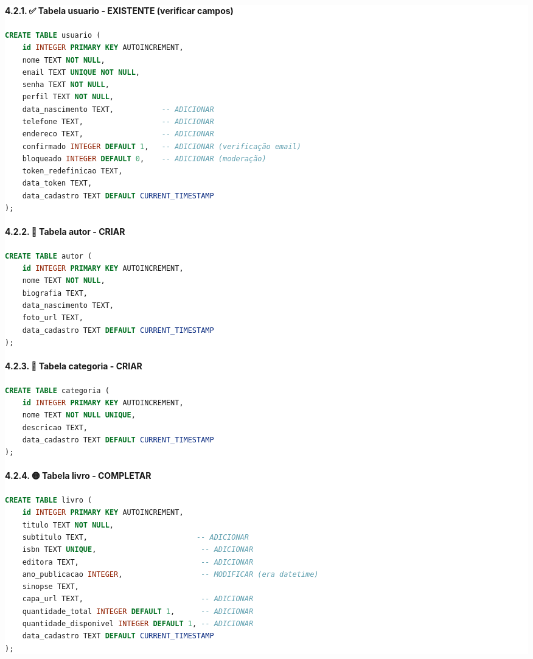 #### 4.2.1. ✅ **Tabela usuario** - EXISTENTE (verificar campos)
```sql
CREATE TABLE usuario (
    id INTEGER PRIMARY KEY AUTOINCREMENT,
    nome TEXT NOT NULL,
    email TEXT UNIQUE NOT NULL,
    senha TEXT NOT NULL,
    perfil TEXT NOT NULL,
    data_nascimento TEXT,           -- ADICIONAR
    telefone TEXT,                  -- ADICIONAR
    endereco TEXT,                  -- ADICIONAR
    confirmado INTEGER DEFAULT 1,   -- ADICIONAR (verificação email)
    bloqueado INTEGER DEFAULT 0,    -- ADICIONAR (moderação)
    token_redefinicao TEXT,
    data_token TEXT,
    data_cadastro TEXT DEFAULT CURRENT_TIMESTAMP
);
```

#### 4.2.2. 🔴 **Tabela autor** - CRIAR
```sql
CREATE TABLE autor (
    id INTEGER PRIMARY KEY AUTOINCREMENT,
    nome TEXT NOT NULL,
    biografia TEXT,
    data_nascimento TEXT,
    foto_url TEXT,
    data_cadastro TEXT DEFAULT CURRENT_TIMESTAMP
);
```

#### 4.2.3. 🔴 **Tabela categoria** - CRIAR
```sql
CREATE TABLE categoria (
    id INTEGER PRIMARY KEY AUTOINCREMENT,
    nome TEXT NOT NULL UNIQUE,
    descricao TEXT,
    data_cadastro TEXT DEFAULT CURRENT_TIMESTAMP
);
```

#### 4.2.4. 🟡 **Tabela livro** - COMPLETAR
```sql
CREATE TABLE livro (
    id INTEGER PRIMARY KEY AUTOINCREMENT,
    titulo TEXT NOT NULL,
    subtitulo TEXT,                         -- ADICIONAR
    isbn TEXT UNIQUE,                        -- ADICIONAR
    editora TEXT,                            -- ADICIONAR
    ano_publicacao INTEGER,                  -- MODIFICAR (era datetime)
    sinopse TEXT,
    capa_url TEXT,                           -- ADICIONAR
    quantidade_total INTEGER DEFAULT 1,      -- ADICIONAR
    quantidade_disponivel INTEGER DEFAULT 1, -- ADICIONAR
    data_cadastro TEXT DEFAULT CURRENT_TIMESTAMP
);
```
